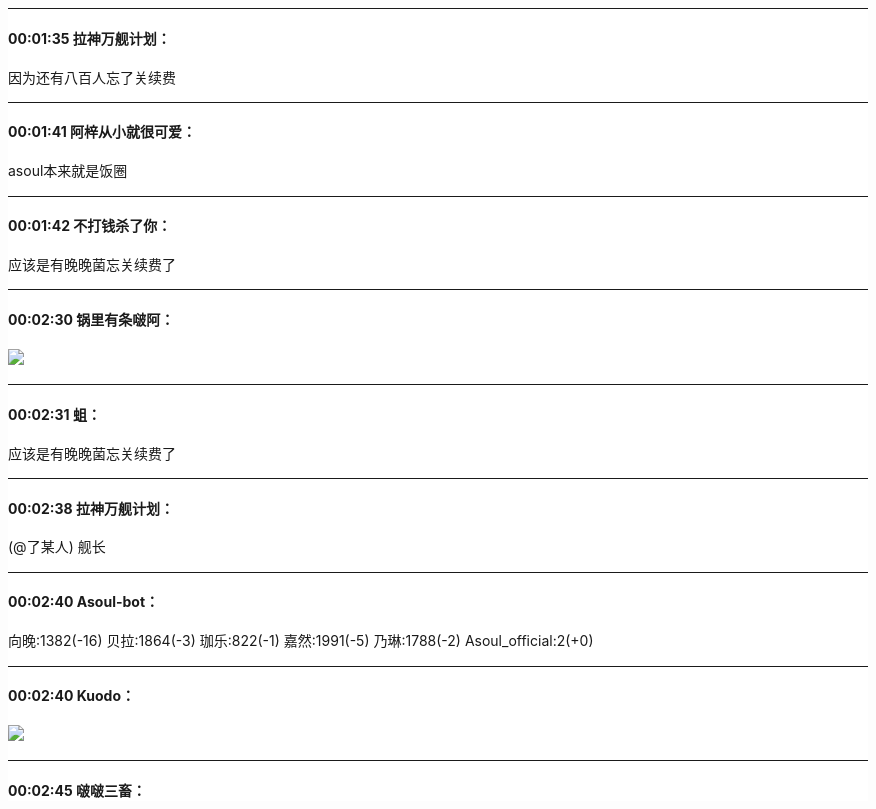 *****

#### 00:01:35  拉神万舰计划：

因为还有八百人忘了关续费

*****

#### 00:01:41  阿梓从小就很可爱：

asoul本来就是饭圈

*****

#### 00:01:42  不打钱杀了你：

应该是有晚晚菌忘关续费了

*****

#### 00:02:30  锅里有条啵阿：

![](http://gchat.qpic.cn/gchatpic_new/2422861774/3959642106-2653441978-55A02C541F9C793526379D4DDD16D35A/0?term=2")

*****

#### 00:02:31  蛆：

应该是有晚晚菌忘关续费了

*****

#### 00:02:38  拉神万舰计划：

(@了某人)  舰长

*****

#### 00:02:40  Asoul-bot：

向晚:1382(-16)
贝拉:1864(-3)
珈乐:822(-1)
嘉然:1991(-5)
乃琳:1788(-2)
Asoul_official:2(+0)


*****

#### 00:02:40  Kuodo：

![](http://gchat.qpic.cn/gchatpic_new/3530895051/3959642106-2922809378-3516546B8267027983BFA65C20108A17/0?term=2")

*****

#### 00:02:45  啵啵三畜：
